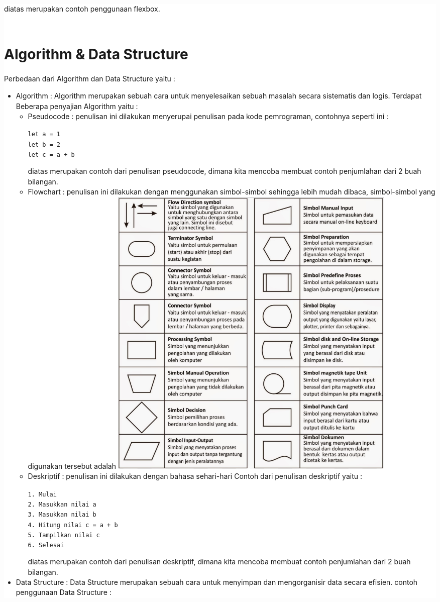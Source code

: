 diatas merupakan contoh penggunaan flexbox.
<br></br>

# Algorithm & Data Structure
Perbedaan dari Algorithm dan Data Structure yaitu :
- Algorithm : Algorithm merupakan sebuah cara untuk menyelesaikan sebuah masalah secara sistematis dan logis.
  Terdapat Beberapa penyajian Algorithm yaitu :
    - Pseudocode : penulisan ini dilakukan menyerupai penulisan pada kode pemrograman, contohnya seperti ini :
        ```pseudocode
        let a = 1
        let b = 2
        let c = a + b
        ```
        diatas merupakan contoh dari penulisan pseudocode, dimana kita mencoba membuat contoh penjumlahan dari 2 buah bilangan.
    - Flowchart  : penulisan ini dilakukan dengan menggunakan simbol-simbol sehingga lebih mudah dibaca, simbol-simbol yang digunakan tersebut adalah
        ![SimbolFlowchart](flowcharsimbol.png)
    - Deskriptif : penulisan ini dilakukan dengan bahasa sehari-hari
        Contoh dari penulisan deskriptif yaitu :
        ```deskriptif
        1. Mulai
        2. Masukkan nilai a
        3. Masukkan nilai b
        4. Hitung nilai c = a + b
        5. Tampilkan nilai c
        6. Selesai
        ```
        diatas merupakan contoh dari penulisan deskriptif, dimana kita mencoba membuat contoh penjumlahan dari 2 buah bilangan.
- Data Structure : Data Structure merupakan sebuah cara untuk menyimpan dan mengorganisir data secara efisien.
  contoh penggunaan Data Structure :